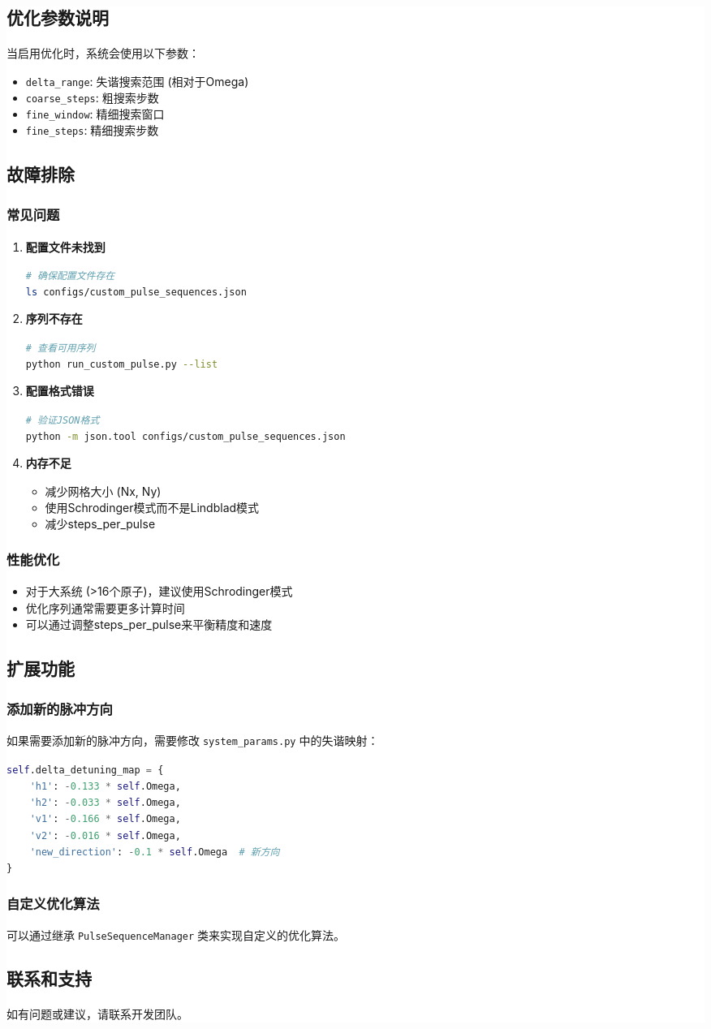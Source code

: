 
## 优化参数说明

当启用优化时，系统会使用以下参数：

- `delta_range`: 失谐搜索范围 (相对于Omega)
- `coarse_steps`: 粗搜索步数
- `fine_window`: 精细搜索窗口
- `fine_steps`: 精细搜索步数

## 故障排除

### 常见问题

1. **配置文件未找到**
   ```bash
   # 确保配置文件存在
   ls configs/custom_pulse_sequences.json
   ```

2. **序列不存在**
   ```bash
   # 查看可用序列
   python run_custom_pulse.py --list
   ```

3. **配置格式错误**
   ```bash
   # 验证JSON格式
   python -m json.tool configs/custom_pulse_sequences.json
   ```

4. **内存不足**
   - 减少网格大小 (Nx, Ny)
   - 使用Schrodinger模式而不是Lindblad模式
   - 减少steps_per_pulse

### 性能优化

- 对于大系统 (>16个原子)，建议使用Schrodinger模式
- 优化序列通常需要更多计算时间
- 可以通过调整steps_per_pulse来平衡精度和速度

## 扩展功能

### 添加新的脉冲方向

如果需要添加新的脉冲方向，需要修改 `system_params.py` 中的失谐映射：

```python
self.delta_detuning_map = {
    'h1': -0.133 * self.Omega,
    'h2': -0.033 * self.Omega,
    'v1': -0.166 * self.Omega,
    'v2': -0.016 * self.Omega,
    'new_direction': -0.1 * self.Omega  # 新方向
}
```

### 自定义优化算法

可以通过继承 `PulseSequenceManager` 类来实现自定义的优化算法。

## 联系和支持

如有问题或建议，请联系开发团队。
